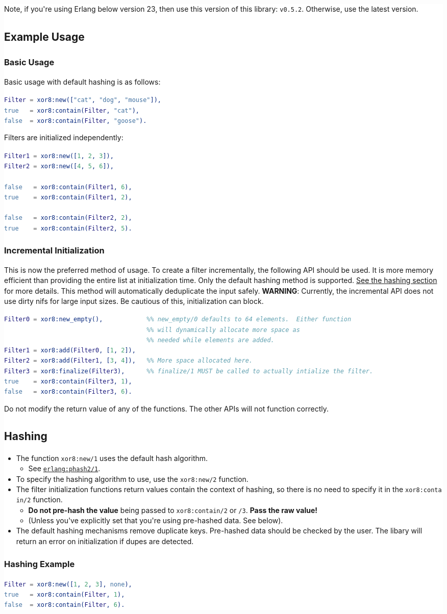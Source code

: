Note, if you're using Erlang below version 23, then use this version of this library: `v0.5.2`.  Otherwise, use the latest version.

## Example Usage
### Basic Usage
Basic usage with default hashing is as follows:
```erlang
Filter = xor8:new(["cat", "dog", "mouse"]),
true   = xor8:contain(Filter, "cat"),
false  = xor8:contain(Filter, "goose").
```

Filters are initialized independently:
```erlang
Filter1 = xor8:new([1, 2, 3]),
Filter2 = xor8:new([4, 5, 6]),

false   = xor8:contain(Filter1, 6),
true    = xor8:contain(Filter1, 2),

false   = xor8:contain(Filter2, 2),
true    = xor8:contain(Filter2, 5).
```

### Incremental Initialization
This is now the preferred method of usage.
To create a filter incrementally, the following API should be used.  It is more memory efficient than providing the entire list at initialization time.
Only the default hashing method is supported.  [See the hashing section](#hashing) for more details.
This method will automatically deduplicate the input safely.
**WARNING**: Currently, the incremental API does not use dirty nifs for large input sizes.  Be cautious of this, initialization can block.
```erlang
Filter0 = xor8:new_empty(),            %% new_empty/0 defaults to 64 elements.  Either function
                                       %% will dynamically allocate more space as 
                                       %% needed while elements are added.
Filter1 = xor8:add(Filter0, [1, 2]),
Filter2 = xor8:add(Filter1, [3, 4]),   %% More space allocated here.
Filter3 = xor8:finalize(Filter3),      %% finalize/1 MUST be called to actually intialize the filter.
true    = xor8:contain(Filter3, 1),
false   = xor8:contain(Filter3, 6).
```

Do not modify the return value of any of the functions.  The other APIs will not function correctly.

## Hashing
* The function `xor8:new/1` uses the default hash algorithm.
    * See [`erlang:phash2/1`](http://erlang.org/doc/man/erlang.html#phash2-1).
* To specify the hashing algorithm to use, use the `xor8:new/2` function.
* The filter initialization functions return values contain the context of hashing, so there is no need to specify it in the `xor8:contain/2` function.
    * **Do not pre-hash the value** being passed to `xor8:contain/2` or `/3`.  **Pass the raw value!**
    *  (Unless you've explicitly set that you're using pre-hashed data.  See below).
* The default hashing mechanisms remove duplicate keys.  Pre-hashed data should be checked by the user.  The libary will return an error on initialization if dupes are detected.
### Hashing Example
```erlang
Filter = xor8:new([1, 2, 3], none),
true   = xor8:contain(Filter, 1),
false  = xor8:contain(Filter, 6).
```